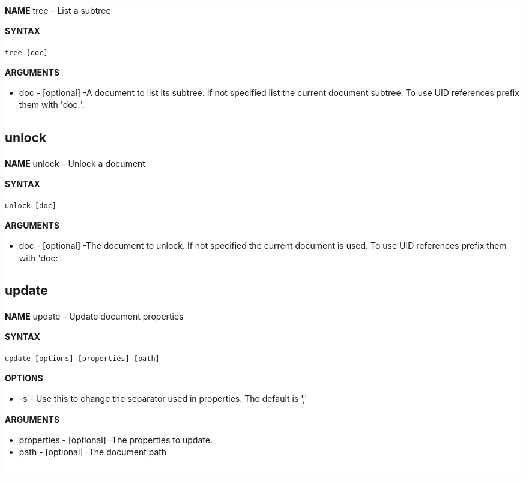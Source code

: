 **NAME**
tree &ndash; List a subtree

**SYNTAX**

```
tree [doc]
```

**ARGUMENTS**

*   doc - [optional] -A document to list its subtree. If not specified list the current document subtree. To use UID references prefix them with 'doc:'.

## unlock

**NAME**
unlock &ndash; Unlock a document

**SYNTAX**

```
unlock [doc]
```

**ARGUMENTS**

*   doc - [optional] -The document to unlock. If not specified the current document is used. To use UID references prefix them with 'doc:'.

## update

**NAME**
update &ndash; Update document properties

**SYNTAX**

```
update [options] [properties] [path]
```

**OPTIONS**

*   -s - Use this to change the separator used in properties. The default is ','

**ARGUMENTS**

*   properties - [optional] -The properties to update.
*   path - [optional] -The document path

&nbsp;
